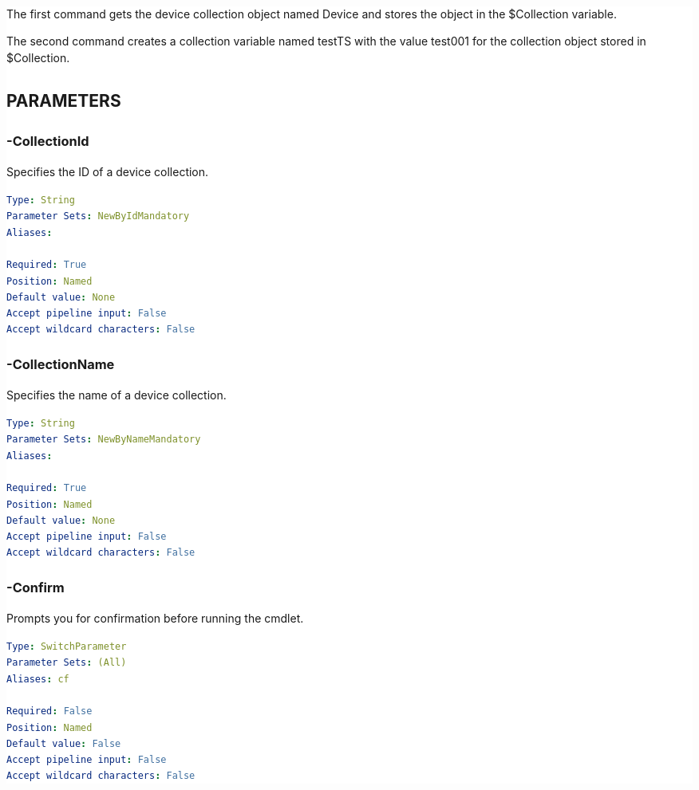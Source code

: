 The first command gets the device collection object named Device and stores the object in the $Collection variable.

The second command creates a collection variable named testTS with the value test001 for the collection object stored in $Collection.

## PARAMETERS

### -CollectionId
Specifies the ID of a device collection.

```yaml
Type: String
Parameter Sets: NewByIdMandatory
Aliases: 

Required: True
Position: Named
Default value: None
Accept pipeline input: False
Accept wildcard characters: False
```

### -CollectionName
Specifies the name of a device collection.

```yaml
Type: String
Parameter Sets: NewByNameMandatory
Aliases: 

Required: True
Position: Named
Default value: None
Accept pipeline input: False
Accept wildcard characters: False
```

### -Confirm
Prompts you for confirmation before running the cmdlet.

```yaml
Type: SwitchParameter
Parameter Sets: (All)
Aliases: cf

Required: False
Position: Named
Default value: False
Accept pipeline input: False
Accept wildcard characters: False
```
